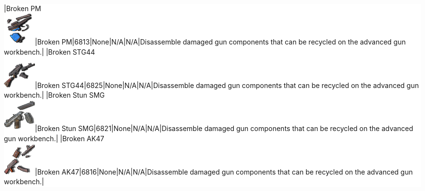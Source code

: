 |Broken PM<br><img class="img-fluid" width="64" height="64" src="../../images/items/Broken PM.png">|Broken PM|6813|None|N/A|N/A|Disassemble damaged gun components that can be recycled on the advanced gun workbench.|
|Broken STG44<br><img class="img-fluid" width="64" height="64" src="../../images/items/Broken STG44.png">|Broken STG44|6825|None|N/A|N/A|Disassemble damaged gun components that can be recycled on the advanced gun workbench.|
|Broken Stun SMG<br><img class="img-fluid" width="64" height="64" src="../../images/items/Broken Stun SMG.png">|Broken Stun SMG|6821|None|N/A|N/A|Disassemble damaged gun components that can be recycled on the advanced gun workbench.|
|Broken AK47<br><img class="img-fluid" width="64" height="64" src="../../images/items/Broken AK47.png">|Broken AK47|6816|None|N/A|N/A|Disassemble damaged gun components that can be recycled on the advanced gun workbench.|